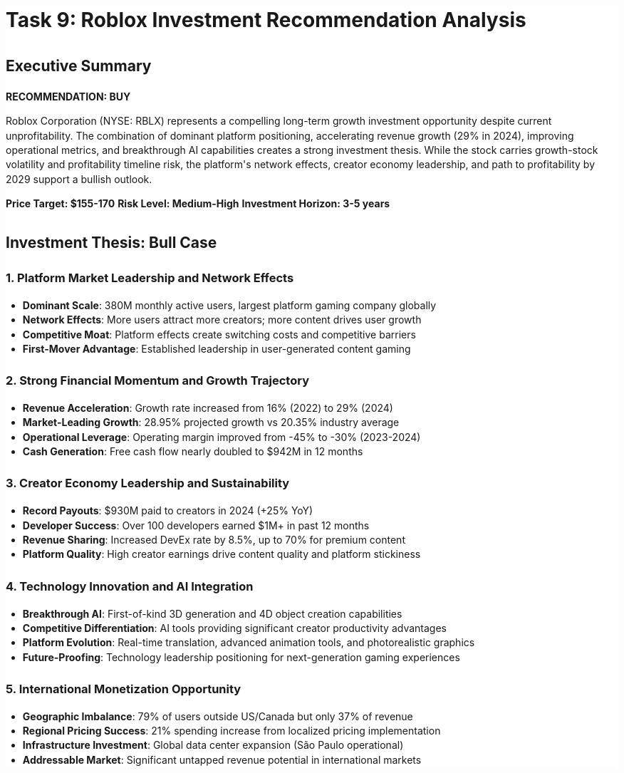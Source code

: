 # Task 9: Roblox Investment Recommendation Analysis

## Executive Summary

**RECOMMENDATION: BUY**

Roblox Corporation (NYSE: RBLX) represents a compelling long-term growth investment opportunity despite current unprofitability. The combination of dominant platform positioning, accelerating revenue growth (29% in 2024), improving operational metrics, and breakthrough AI capabilities creates a strong investment thesis. While the stock carries growth-stock volatility and profitability timeline risk, the platform's network effects, creator economy leadership, and path to profitability by 2029 support a bullish outlook.

**Price Target: $155-170**
**Risk Level: Medium-High**
**Investment Horizon: 3-5 years**

## Investment Thesis: Bull Case

### 1. Platform Market Leadership and Network Effects
- **Dominant Scale**: 380M monthly active users, largest platform gaming company globally
- **Network Effects**: More users attract more creators; more content drives user growth
- **Competitive Moat**: Platform effects create switching costs and competitive barriers
- **First-Mover Advantage**: Established leadership in user-generated content gaming

### 2. Strong Financial Momentum and Growth Trajectory
- **Revenue Acceleration**: Growth rate increased from 16% (2022) to 29% (2024)
- **Market-Leading Growth**: 28.95% projected growth vs 20.35% industry average
- **Operational Leverage**: Operating margin improved from -45% to -30% (2023-2024)
- **Cash Generation**: Free cash flow nearly doubled to $942M in 12 months

### 3. Creator Economy Leadership and Sustainability
- **Record Payouts**: $930M paid to creators in 2024 (+25% YoY)
- **Developer Success**: Over 100 developers earned $1M+ in past 12 months
- **Revenue Sharing**: Increased DevEx rate by 8.5%, up to 70% for premium content
- **Platform Quality**: High creator earnings drive content quality and platform stickiness

### 4. Technology Innovation and AI Integration
- **Breakthrough AI**: First-of-kind 3D generation and 4D object creation capabilities
- **Competitive Differentiation**: AI tools providing significant creator productivity advantages
- **Platform Evolution**: Real-time translation, advanced animation tools, and photorealistic graphics
- **Future-Proofing**: Technology leadership positioning for next-generation gaming experiences

### 5. International Monetization Opportunity
- **Geographic Imbalance**: 79% of users outside US/Canada but only 37% of revenue
- **Regional Pricing Success**: 21% spending increase from localized pricing implementation
- **Infrastructure Investment**: Global data center expansion (São Paulo operational)
- **Addressable Market**: Significant untapped revenue potential in international markets

